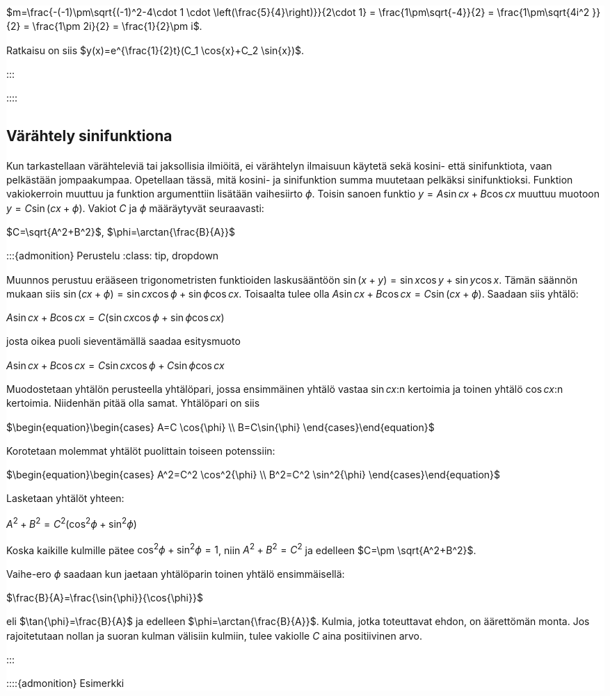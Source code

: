 $m=\frac{-(-1)\pm\sqrt{(-1)^2-4\cdot 1 \cdot \left(\frac{5}{4}\right)}}{2\cdot 1} = \frac{1\pm\sqrt{-4}}{2} = \frac{1\pm\sqrt{4i^2 }}{2} = \frac{1\pm 2i}{2} = \frac{1}{2}\pm i$.

Ratkaisu on siis $y(x)=e^{\frac{1}{2}t}(C_1 \cos{x}+C_2 \sin{x})$.

:::

::::

## Värähtely sinifunktiona

Kun tarkastellaan värähteleviä tai jaksollisia ilmiöitä, ei värähtelyn ilmaisuun käytetä sekä kosini- että sinifunktiota, vaan pelkästään jompaakumpaa. Opetellaan tässä, mitä kosini- ja sinifunktion summa muutetaan pelkäksi sinifunktioksi. Funktion vakiokerroin muuttuu ja funktion argumenttiin lisätään vaihesiirto $\phi$. Toisin sanoen funktio $y=A \sin{cx} + B \cos{cx}$ muuttuu muotoon $y=C\sin{(cx+\phi)}$. Vakiot $C$ ja $\phi$ määräytyvät seuraavasti: 

$C=\sqrt{A^2+B^2}$, $\phi=\arctan{\frac{B}{A}}$

:::{admonition} Perustelu
:class: tip, dropdown

Muunnos perustuu erääseen trigonometristen funktioiden laskusääntöön $\sin{(x+y)}=\sin{x}\cos{y}+\sin{y}\cos{x}$. Tämän säännön mukaan siis $\sin{(cx+\phi)}=\sin{cx}\cos{\phi}+\sin{\phi}\cos{cx}$. Toisaalta tulee olla $A \sin{cx} + B \cos{cx}=C \sin{(cx+\phi)}$. Saadaan siis yhtälö:

$A \sin{cx} + B \cos{cx} = C \left(\sin{cx}\cos{\phi}+\sin{\phi}\cos{cx}\right)$

josta oikea puoli sieventämällä saadaa esitysmuoto

$A \sin{cx} + B \cos{cx} = C \sin{cx}\cos{\phi}+C \sin{\phi}\cos{cx}$

Muodostetaan yhtälön perusteella yhtälöpari, jossa ensimmäinen yhtälö vastaa $\sin{cx}$:n kertoimia ja toinen yhtälö $\cos{cx}$:n kertoimia. Niidenhän pitää olla samat. Yhtälöpari on siis

$\begin{equation}\begin{cases} A=C \cos{\phi} \\ B=C\sin{\phi} \end{cases}\end{equation}$

Korotetaan molemmat yhtälöt puolittain toiseen potenssiin:

$\begin{equation}\begin{cases} A^2=C^2 \cos^2{\phi} \\ B^2=C^2 \sin^2{\phi} \end{cases}\end{equation}$

Lasketaan yhtälöt yhteen: 

$A^2+B^2=C^2(\cos^2 {\phi}+\sin^2 {\phi})$

Koska kaikille kulmille pätee $\cos^2{\phi}+\sin^2 {\phi}=1$, niin $A^2+B^2=C^2$ ja edelleen $C=\pm \sqrt{A^2+B^2}$.

Vaihe-ero $\phi$ saadaan kun jaetaan yhtälöparin toinen yhtälö ensimmäisellä:

$\frac{B}{A}=\frac{\sin{\phi}}{\cos{\phi}}$

eli $\tan{\phi}=\frac{B}{A}$ ja edelleen $\phi=\arctan{\frac{B}{A}}$. Kulmia, jotka toteuttavat ehdon, on äärettömän monta. Jos rajoitetutaan nollan ja suoran kulman välisiin kulmiin, tulee vakiolle $C$ aina positiivinen arvo.

:::

::::{admonition} Esimerkki
